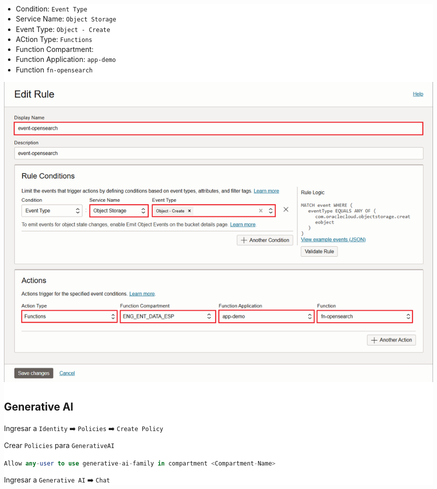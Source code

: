   - Condition: `Event Type`
  - Service Name: `Object Storage`
  - Event Type: `Object - Create`
  - ACtion Type: `Functions`
  - Function Compartment: <Compartment-Name>
  - Function Application: `app-demo`
  - Function `fn-opensearch`

  <p align="center">
    <img src="img/step-12-create-rule.png">
  </p>

## Generative AI
    
  Ingresar a `Identity` ➡️ `Policies` ➡️ `Create Policy`

  Crear `Policies` para `GenerativeAI`

  ```sql
  Allow any-user to use generative-ai-family in compartment <Compartment-Name>
  ```
  
  Ingresar a `Generative AI` ➡️ `Chat`
